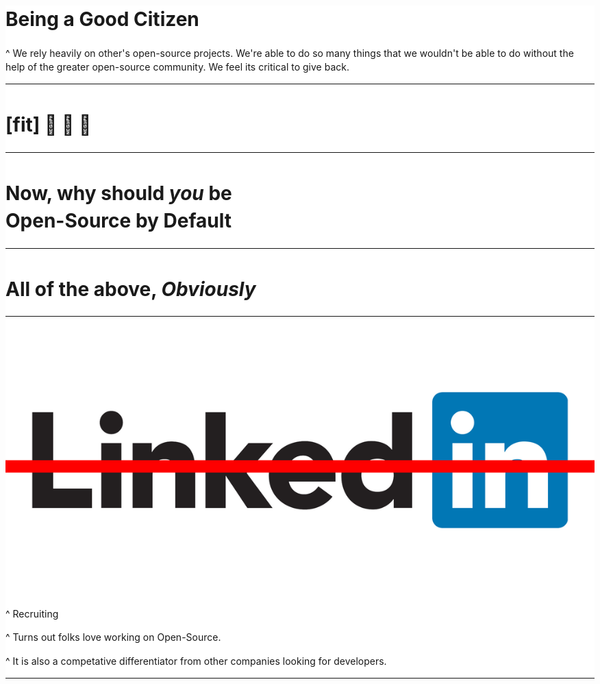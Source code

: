 
# Being a Good Citizen

^ We rely heavily on other's open-source projects. We're able to do so many things that we wouldn't be able to do without the help of the greater open-source community. We feel its critical to give back.

---

# [fit] :clap: :clap: :clap:

---

# Now, why should _**you**_ be<br>Open-Source by Default

---

# All of the above, _**Obviously**_

---

![inline](https://raw.githubusercontent.com/steam/presentations/master/oss-by-default/images/no-linked-in.jpg)

^ Recruiting

^ Turns out folks love working on Open-Source.

^ It is also a competative differentiator from other companies looking for developers.

---
